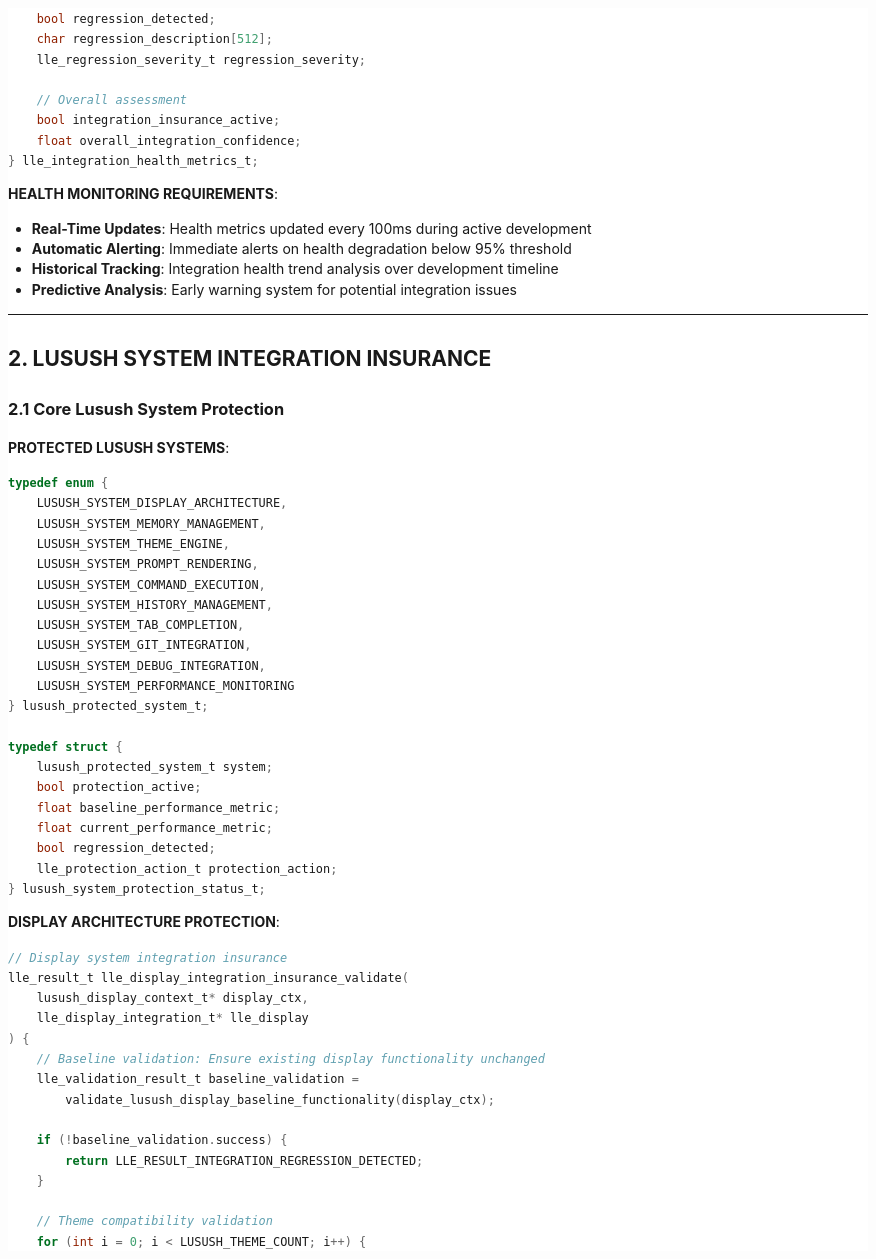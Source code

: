 ```c
    bool regression_detected;
    char regression_description[512];
    lle_regression_severity_t regression_severity;
    
    // Overall assessment
    bool integration_insurance_active;
    float overall_integration_confidence;
} lle_integration_health_metrics_t;
```

**HEALTH MONITORING REQUIREMENTS**:
- **Real-Time Updates**: Health metrics updated every 100ms during active development
- **Automatic Alerting**: Immediate alerts on health degradation below 95% threshold
- **Historical Tracking**: Integration health trend analysis over development timeline
- **Predictive Analysis**: Early warning system for potential integration issues

---

## 2. LUSUSH SYSTEM INTEGRATION INSURANCE

### 2.1 Core Lusush System Protection

**PROTECTED LUSUSH SYSTEMS**:
```c
typedef enum {
    LUSUSH_SYSTEM_DISPLAY_ARCHITECTURE,
    LUSUSH_SYSTEM_MEMORY_MANAGEMENT,
    LUSUSH_SYSTEM_THEME_ENGINE,
    LUSUSH_SYSTEM_PROMPT_RENDERING,
    LUSUSH_SYSTEM_COMMAND_EXECUTION,
    LUSUSH_SYSTEM_HISTORY_MANAGEMENT,
    LUSUSH_SYSTEM_TAB_COMPLETION,
    LUSUSH_SYSTEM_GIT_INTEGRATION,
    LUSUSH_SYSTEM_DEBUG_INTEGRATION,
    LUSUSH_SYSTEM_PERFORMANCE_MONITORING
} lusush_protected_system_t;

typedef struct {
    lusush_protected_system_t system;
    bool protection_active;
    float baseline_performance_metric;
    float current_performance_metric;
    bool regression_detected;
    lle_protection_action_t protection_action;
} lusush_system_protection_status_t;
```

**DISPLAY ARCHITECTURE PROTECTION**:
```c
// Display system integration insurance
lle_result_t lle_display_integration_insurance_validate(
    lusush_display_context_t* display_ctx,
    lle_display_integration_t* lle_display
) {
    // Baseline validation: Ensure existing display functionality unchanged
    lle_validation_result_t baseline_validation = 
        validate_lusush_display_baseline_functionality(display_ctx);
    
    if (!baseline_validation.success) {
        return LLE_RESULT_INTEGRATION_REGRESSION_DETECTED;
    }
    
    // Theme compatibility validation
    for (int i = 0; i < LUSUSH_THEME_COUNT; i++) {
```